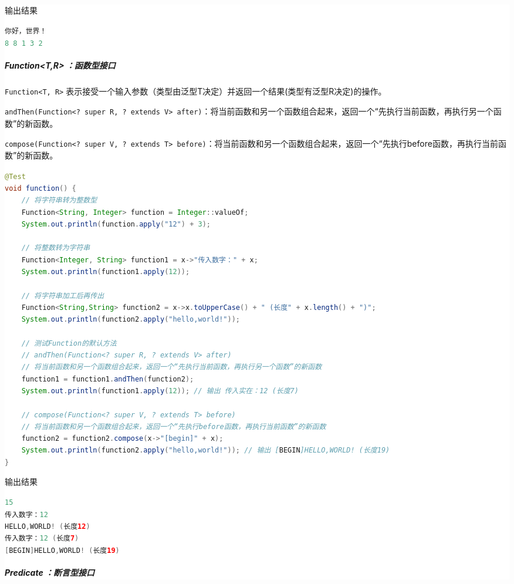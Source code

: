 输出结果

```java
你好，世界！
8 8 1 3 2 
```



##### Function<T,R> ：函数型接口

`Function<T, R>` 表示接受一个输入参数（类型由泛型T决定）并返回一个结果(类型有泛型R决定)的操作。

`andThen(Function<? super R, ? extends V> after)`：将当前函数和另一个函数组合起来，返回一个“先执行当前函数，再执行另一个函数”的新函数。

`compose(Function<? super V, ? extends T> before)`：将当前函数和另一个函数组合起来，返回一个“先执行before函数，再执行当前函数”的新函数。

```java
@Test
void function() {
    // 将字符串转为整数型
    Function<String, Integer> function = Integer::valueOf;
    System.out.println(function.apply("12") + 3);

    // 将整数转为字符串
    Function<Integer, String> function1 = x->"传入数字：" + x;
    System.out.println(function1.apply(12));

    // 将字符串加工后再传出
    Function<String,String> function2 = x->x.toUpperCase() + " (长度" + x.length() + ")";
    System.out.println(function2.apply("hello,world!"));

    // 测试Function的默认方法
    // andThen(Function<? super R, ? extends V> after)
    // 将当前函数和另一个函数组合起来，返回一个“先执行当前函数，再执行另一个函数”的新函数
    function1 = function1.andThen(function2);
    System.out.println(function1.apply(12)); // 输出 传入实在：12 (长度7)
    
    // compose(Function<? super V, ? extends T> before)
    // 将当前函数和另一个函数组合起来，返回一个“先执行before函数，再执行当前函数”的新函数
    function2 = function2.compose(x->"[begin]" + x);
    System.out.println(function2.apply("hello,world!")); // 输出 [BEGIN]HELLO,WORLD! (长度19)
}
```

输出结果

```java
15
传入数字：12
HELLO,WORLD! (长度12)
传入数字：12 (长度7)
[BEGIN]HELLO,WORLD! (长度19)
```



##### Predicate ：断言型接口
